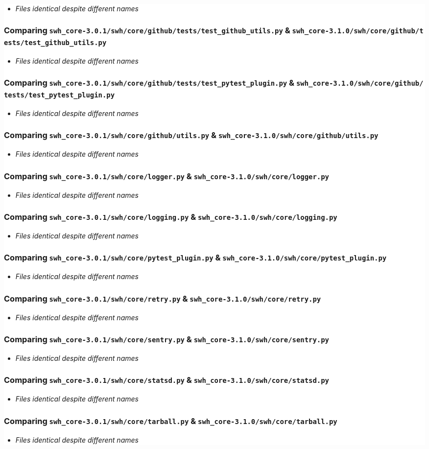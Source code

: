  * *Files identical despite different names*

### Comparing `swh_core-3.0.1/swh/core/github/tests/test_github_utils.py` & `swh_core-3.1.0/swh/core/github/tests/test_github_utils.py`

 * *Files identical despite different names*

### Comparing `swh_core-3.0.1/swh/core/github/tests/test_pytest_plugin.py` & `swh_core-3.1.0/swh/core/github/tests/test_pytest_plugin.py`

 * *Files identical despite different names*

### Comparing `swh_core-3.0.1/swh/core/github/utils.py` & `swh_core-3.1.0/swh/core/github/utils.py`

 * *Files identical despite different names*

### Comparing `swh_core-3.0.1/swh/core/logger.py` & `swh_core-3.1.0/swh/core/logger.py`

 * *Files identical despite different names*

### Comparing `swh_core-3.0.1/swh/core/logging.py` & `swh_core-3.1.0/swh/core/logging.py`

 * *Files identical despite different names*

### Comparing `swh_core-3.0.1/swh/core/pytest_plugin.py` & `swh_core-3.1.0/swh/core/pytest_plugin.py`

 * *Files identical despite different names*

### Comparing `swh_core-3.0.1/swh/core/retry.py` & `swh_core-3.1.0/swh/core/retry.py`

 * *Files identical despite different names*

### Comparing `swh_core-3.0.1/swh/core/sentry.py` & `swh_core-3.1.0/swh/core/sentry.py`

 * *Files identical despite different names*

### Comparing `swh_core-3.0.1/swh/core/statsd.py` & `swh_core-3.1.0/swh/core/statsd.py`

 * *Files identical despite different names*

### Comparing `swh_core-3.0.1/swh/core/tarball.py` & `swh_core-3.1.0/swh/core/tarball.py`

 * *Files identical despite different names*

